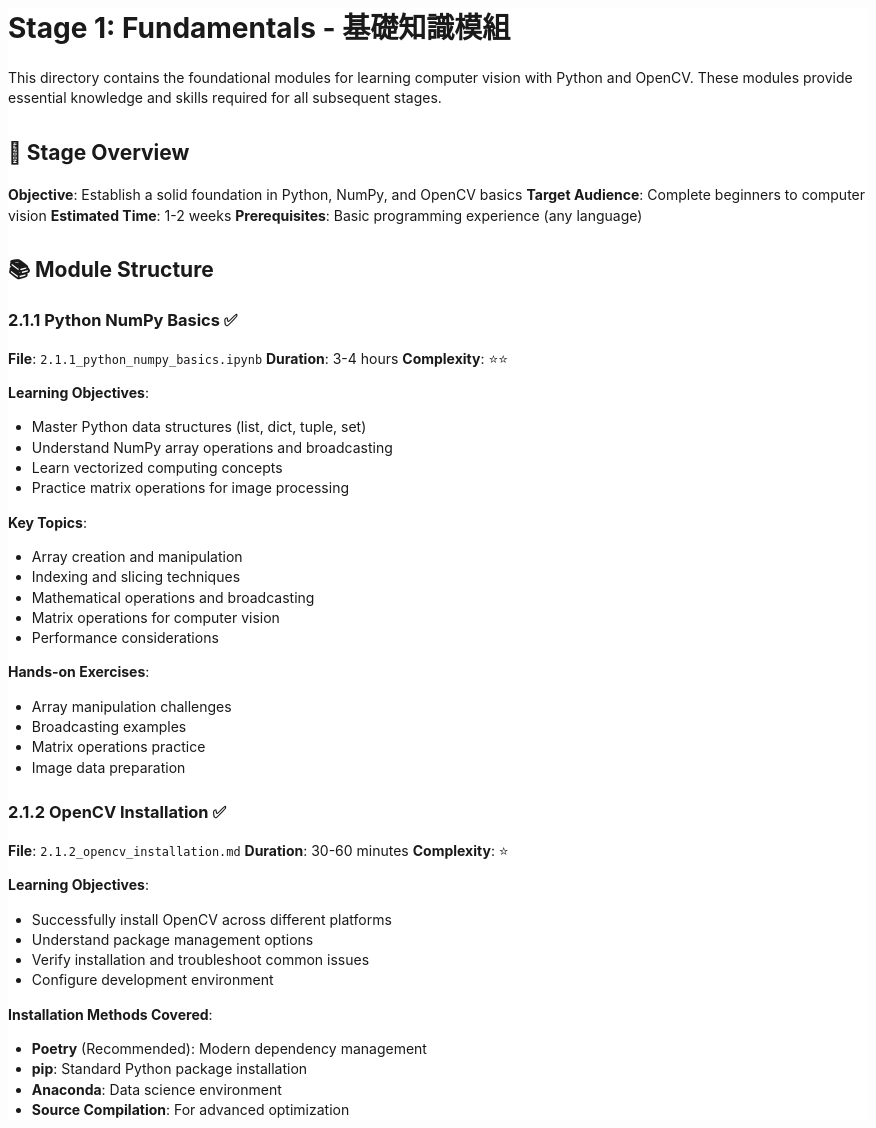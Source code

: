 # Stage 1: Fundamentals - 基礎知識模組

This directory contains the foundational modules for learning computer vision with Python and OpenCV. These modules provide essential knowledge and skills required for all subsequent stages.

## 🎯 Stage Overview

**Objective**: Establish a solid foundation in Python, NumPy, and OpenCV basics
**Target Audience**: Complete beginners to computer vision
**Estimated Time**: 1-2 weeks
**Prerequisites**: Basic programming experience (any language)

## 📚 Module Structure

### 2.1.1 Python NumPy Basics ✅
**File**: `2.1.1_python_numpy_basics.ipynb`
**Duration**: 3-4 hours
**Complexity**: ⭐⭐

**Learning Objectives**:
- Master Python data structures (list, dict, tuple, set)
- Understand NumPy array operations and broadcasting
- Learn vectorized computing concepts
- Practice matrix operations for image processing

**Key Topics**:
- Array creation and manipulation
- Indexing and slicing techniques
- Mathematical operations and broadcasting
- Matrix operations for computer vision
- Performance considerations

**Hands-on Exercises**:
- Array manipulation challenges
- Broadcasting examples
- Matrix operations practice
- Image data preparation

### 2.1.2 OpenCV Installation ✅
**File**: `2.1.2_opencv_installation.md`
**Duration**: 30-60 minutes
**Complexity**: ⭐

**Learning Objectives**:
- Successfully install OpenCV across different platforms
- Understand package management options
- Verify installation and troubleshoot common issues
- Configure development environment

**Installation Methods Covered**:
- **Poetry** (Recommended): Modern dependency management
- **pip**: Standard Python package installation
- **Anaconda**: Data science environment
- **Source Compilation**: For advanced optimization
